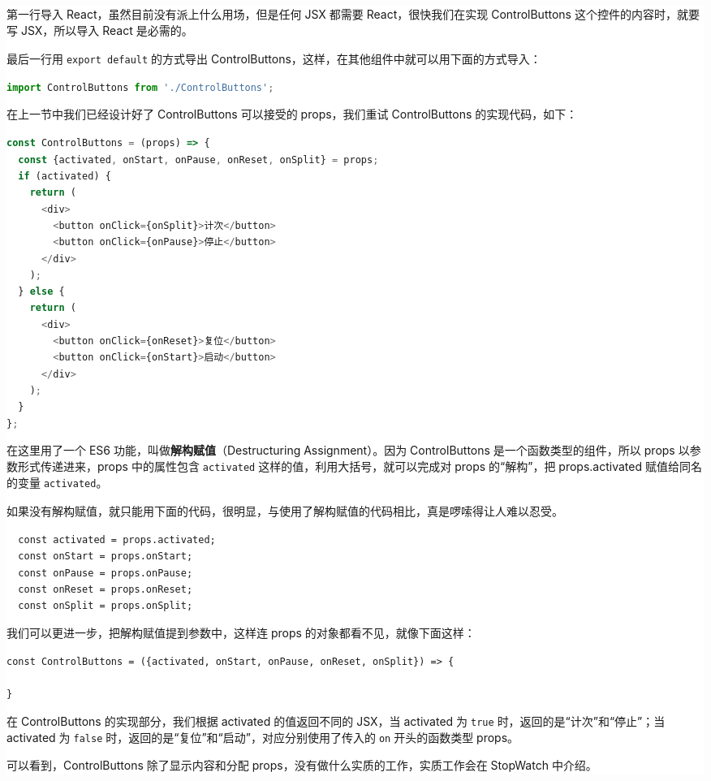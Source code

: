 第一行导入 React，虽然目前没有派上什么用场，但是任何 JSX 都需要 React，很快我们在实现 ControlButtons 这个控件的内容时，就要写 JSX，所以导入 React 是必需的。

最后一行用 `export default` 的方式导出 ControlButtons，这样，在其他组件中就可以用下面的方式导入：

```javascript
import ControlButtons from './ControlButtons';
```

在上一节中我们已经设计好了 ControlButtons 可以接受的 props，我们重试 ControlButtons 的实现代码，如下：

```javascript
const ControlButtons = (props) => {
  const {activated, onStart, onPause, onReset, onSplit} = props;
  if (activated) {
    return (
      <div>
        <button onClick={onSplit}>计次</button>
        <button onClick={onPause}>停止</button>
      </div>
    );
  } else {
    return (
      <div>
        <button onClick={onReset}>复位</button>
        <button onClick={onStart}>启动</button>
      </div>
    );
  }
};
```

在这里用了一个 ES6 功能，叫做**解构赋值**（Destructuring Assignment）。因为 ControlButtons 是一个函数类型的组件，所以 props 以参数形式传递进来，props 中的属性包含 `activated` 这样的值，利用大括号，就可以完成对 props 的“解构”，把 props.activated 赋值给同名的变量 `activated`。

如果没有解构赋值，就只能用下面的代码，很明显，与使用了解构赋值的代码相比，真是啰嗦得让人难以忍受。

```
  const activated = props.activated;
  const onStart = props.onStart;
  const onPause = props.onPause;
  const onReset = props.onReset;
  const onSplit = props.onSplit;

```

我们可以更进一步，把解构赋值提到参数中，这样连 props 的对象都看不见，就像下面这样：

```
const ControlButtons = ({activated, onStart, onPause, onReset, onSplit}) => {

}
```

在 ControlButtons  的实现部分，我们根据 activated  的值返回不同的 JSX，当  activated 为 `true` 时，返回的是“计次”和“停止”；当 activated 为 `false` 时，返回的是“复位”和“启动”，对应分别使用了传入的 `on` 开头的函数类型 props。

可以看到，ControlButtons 除了显示内容和分配 props，没有做什么实质的工作，实质工作会在  StopWatch  中介绍。
